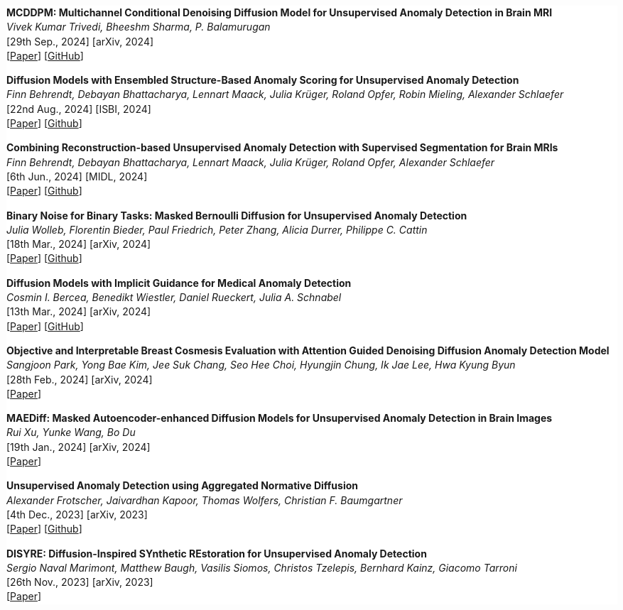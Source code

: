 **MCDDPM: Multichannel Conditional Denoising Diffusion Model for Unsupervised Anomaly Detection in Brain MRI** \
*Vivek Kumar Trivedi, Bheeshm Sharma, P. Balamurugan* \
[29th Sep., 2024] [arXiv, 2024] \
[[Paper](https://arxiv.org/abs/2409.19623)] [[GitHub](https://github.com/vivekkumartri/MCDDPM)]

**Diffusion Models with Ensembled Structure-Based Anomaly Scoring for Unsupervised Anomaly Detection** \
*Finn Behrendt, Debayan Bhattacharya, Lennart Maack, Julia Krüger, Roland Opfer, Robin Mieling, Alexander Schlaefer* \
[22nd Aug., 2024] [ISBI, 2024]<br>
[[Paper](https://ieeexplore.ieee.org/abstract/document/10635828)] [[Github](https://github.com/FinnBehrendt/Ensembled-SSIM-for-Unsupervised-Anomaly-Detection)]

**Combining Reconstruction-based Unsupervised Anomaly Detection with Supervised Segmentation for Brain MRIs** \
*Finn Behrendt, Debayan Bhattacharya, Lennart Maack, Julia Krüger, Roland Opfer, Alexander Schlaefer* \
[6th Jun., 2024] [MIDL, 2024]<br>
[[Paper](https://openreview.net/forum?id=iWfUcg4FrD)] [[Github](https://github.com/FinnBehrendt/Supervised-Anomaly-Detection-with-Diffusion-Models)]

**Binary Noise for Binary Tasks: Masked Bernoulli Diffusion for Unsupervised Anomaly Detection** \
*Julia Wolleb, Florentin Bieder, Paul Friedrich, Peter Zhang, Alicia Durrer, Philippe C. Cattin* \
[18th Mar., 2024] [arXiv, 2024]<br>
[[Paper](https://arxiv.org/abs/2403.11667)] [[Github](https://github.com/JuliaWolleb/Anomaly_berdif)]

**Diffusion Models with Implicit Guidance for Medical Anomaly Detection** \
*Cosmin I. Bercea, Benedikt Wiestler, Daniel Rueckert, Julia A. Schnabel* \
[13th Mar., 2024] [arXiv, 2024] \
[[Paper](https://arxiv.org/abs/2403.08464)] [[GitHub](https://github.com/ci-ber/THOR_DDPM)]

**Objective and Interpretable Breast Cosmesis Evaluation with Attention Guided Denoising Diffusion Anomaly Detection Model** \
*Sangjoon Park, Yong Bae Kim, Jee Suk Chang, Seo Hee Choi, Hyungjin Chung, Ik Jae Lee, Hwa Kyung Byun* \
[28th Feb., 2024] [arXiv, 2024]<br>
[[Paper](https://arxiv.org/abs/2402.18362)]

**MAEDiff: Masked Autoencoder-enhanced Diffusion Models for Unsupervised Anomaly Detection in Brain Images** \
*Rui Xu, Yunke Wang, Bo Du* \
[19th Jan., 2024] [arXiv, 2024]<br>
[[Paper](https://arxiv.org/abs/2401.10561)]

**Unsupervised Anomaly Detection using Aggregated Normative Diffusion** \
*Alexander Frotscher, Jaivardhan Kapoor, Thomas Wolfers, Christian F. Baumgartner* \
[4th Dec., 2023] [arXiv, 2023]<br>
[[Paper](https://arxiv.org/abs/2312.01904)] [[Github](https://github.com/alexanderfrotscher/ANDi)]

**DISYRE: Diffusion-Inspired SYnthetic REstoration for Unsupervised Anomaly Detection** \
*Sergio Naval Marimont, Matthew Baugh, Vasilis Siomos, Christos Tzelepis, Bernhard Kainz, Giacomo Tarroni* \
[26th Nov., 2023] [arXiv, 2023]<br>
[[Paper](https://arxiv.org/abs/2311.15453)]
